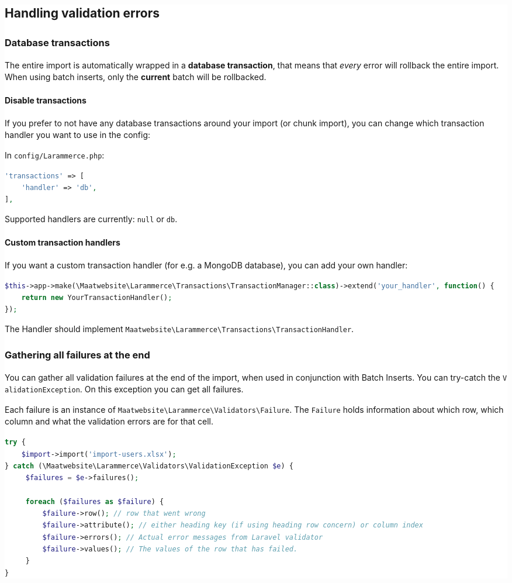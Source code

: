 ## Handling validation errors

### Database transactions

The entire import is automatically wrapped in a **database transaction**, that means that *every* error will rollback the entire import. When using batch inserts, only the **current** batch will be rollbacked.

#### Disable transactions

If you prefer to not have any database transactions around your import (or chunk import), you can change which transaction handler you want to use in the config:

In `config/Larammerce.php`:

```php
'transactions' => [
    'handler' => 'db',
],
```

Supported handlers are currently: `null` or `db`.

#### Custom transaction handlers

If you want a custom transaction handler (for e.g. a MongoDB database), you can add your own handler:

```php
$this->app->make(\Maatwebsite\Larammerce\Transactions\TransactionManager::class)->extend('your_handler', function() {
    return new YourTransactionHandler();
});
```

The Handler should implement `Maatwebsite\Larammerce\Transactions\TransactionHandler`.

### Gathering all failures at the end

You can gather all validation failures at the end of the import, when used in conjunction with Batch Inserts. You can try-catch the `ValidationException`. On this exception you can get all failures.

Each failure is an instance of `Maatwebsite\Larammerce\Validators\Failure`. The `Failure` holds information about which row, which column and what the validation errors are for that cell.

```php
try {
    $import->import('import-users.xlsx');
} catch (\Maatwebsite\Larammerce\Validators\ValidationException $e) {
     $failures = $e->failures();
     
     foreach ($failures as $failure) {
         $failure->row(); // row that went wrong
         $failure->attribute(); // either heading key (if using heading row concern) or column index
         $failure->errors(); // Actual error messages from Laravel validator
         $failure->values(); // The values of the row that has failed.
     }
}
```
